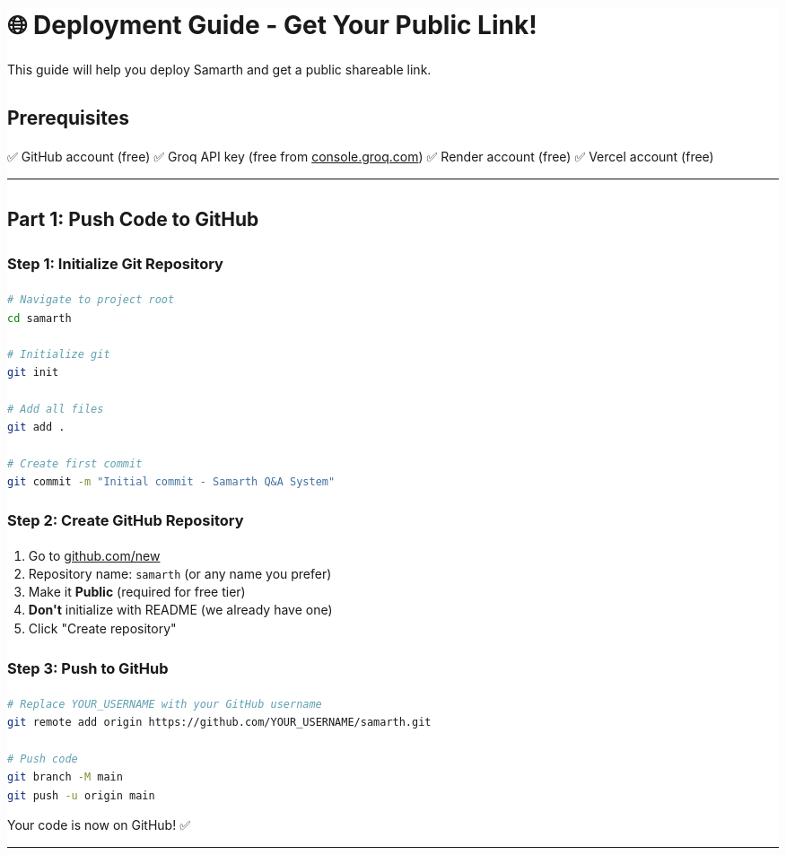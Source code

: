 # 🌐 Deployment Guide - Get Your Public Link!

This guide will help you deploy Samarth and get a public shareable link.

## Prerequisites

✅ GitHub account (free)
✅ Groq API key (free from [console.groq.com](https://console.groq.com))
✅ Render account (free)
✅ Vercel account (free)

---

## Part 1: Push Code to GitHub

### Step 1: Initialize Git Repository

```bash
# Navigate to project root
cd samarth

# Initialize git
git init

# Add all files
git add .

# Create first commit
git commit -m "Initial commit - Samarth Q&A System"
```

### Step 2: Create GitHub Repository

1. Go to [github.com/new](https://github.com/new)
2. Repository name: `samarth` (or any name you prefer)
3. Make it **Public** (required for free tier)
4. **Don't** initialize with README (we already have one)
5. Click "Create repository"

### Step 3: Push to GitHub

```bash
# Replace YOUR_USERNAME with your GitHub username
git remote add origin https://github.com/YOUR_USERNAME/samarth.git

# Push code
git branch -M main
git push -u origin main
```

Your code is now on GitHub! ✅

---
